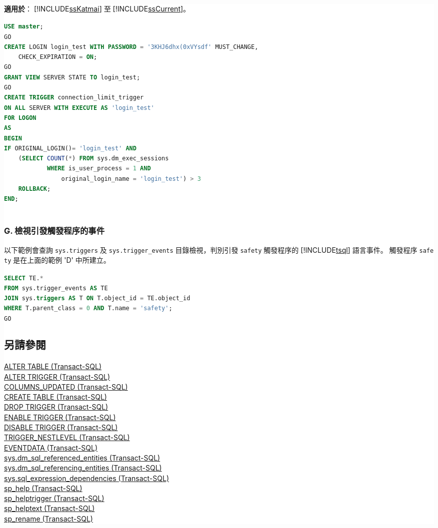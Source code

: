 **適用於**： [!INCLUDE[ssKatmai](../../includes/sskatmai-md.md)] 至 [!INCLUDE[ssCurrent](../../includes/sscurrent-md.md)]。  
  
```sql  
USE master;  
GO  
CREATE LOGIN login_test WITH PASSWORD = '3KHJ6dhx(0xVYsdf' MUST_CHANGE,  
    CHECK_EXPIRATION = ON;  
GO  
GRANT VIEW SERVER STATE TO login_test;  
GO  
CREATE TRIGGER connection_limit_trigger  
ON ALL SERVER WITH EXECUTE AS 'login_test'  
FOR LOGON  
AS  
BEGIN  
IF ORIGINAL_LOGIN()= 'login_test' AND  
    (SELECT COUNT(*) FROM sys.dm_exec_sessions  
            WHERE is_user_process = 1 AND  
                original_login_name = 'login_test') > 3  
    ROLLBACK;  
END;  
  
```  
  
### <a name="g-viewing-the-events-that-cause-a-trigger-to-fire"></a>G. 檢視引發觸發程序的事件  
以下範例會查詢 `sys.triggers` 及 `sys.trigger_events` 目錄檢視，判別引發 `safety` 觸發程序的 [!INCLUDE[tsql](../../includes/tsql-md.md)] 語言事件。 觸發程序 `safety` 是在上面的範例 'D' 中所建立。  
  
```sql  
SELECT TE.*  
FROM sys.trigger_events AS TE  
JOIN sys.triggers AS T ON T.object_id = TE.object_id  
WHERE T.parent_class = 0 AND T.name = 'safety';  
GO  
```  

    

## <a name="see-also"></a>另請參閱  
 [ALTER TABLE &#40;Transact-SQL&#41;](../../t-sql/statements/alter-table-transact-sql.md)   
 [ALTER TRIGGER &#40;Transact-SQL&#41;](../../t-sql/statements/alter-trigger-transact-sql.md)   
 [COLUMNS_UPDATED &#40;Transact-SQL&#41;](../../t-sql/functions/columns-updated-transact-sql.md)   
 [CREATE TABLE &#40;Transact-SQL&#41;](../../t-sql/statements/create-table-transact-sql.md)   
 [DROP TRIGGER &#40;Transact-SQL&#41;](../../t-sql/statements/drop-trigger-transact-sql.md)   
 [ENABLE TRIGGER &#40;Transact-SQL&#41;](../../t-sql/statements/enable-trigger-transact-sql.md)   
 [DISABLE TRIGGER &#40;Transact-SQL&#41;](../../t-sql/statements/disable-trigger-transact-sql.md)   
 [TRIGGER_NESTLEVEL &#40;Transact-SQL&#41;](../../t-sql/functions/trigger-nestlevel-transact-sql.md)   
 [EVENTDATA &#40;Transact-SQL&#41;](../../t-sql/functions/eventdata-transact-sql.md)   
 [sys.dm_sql_referenced_entities &#40;Transact-SQL&#41;](../../relational-databases/system-dynamic-management-views/sys-dm-sql-referenced-entities-transact-sql.md)   
 [sys.dm_sql_referencing_entities &#40;Transact-SQL&#41;](../../relational-databases/system-dynamic-management-views/sys-dm-sql-referencing-entities-transact-sql.md)   
 [sys.sql_expression_dependencies &#40;Transact-SQL&#41;](../../relational-databases/system-catalog-views/sys-sql-expression-dependencies-transact-sql.md)   
 [sp_help &#40;Transact-SQL&#41;](../../relational-databases/system-stored-procedures/sp-help-transact-sql.md)   
 [sp_helptrigger &#40;Transact-SQL&#41;](../../relational-databases/system-stored-procedures/sp-helptrigger-transact-sql.md)   
 [sp_helptext &#40;Transact-SQL&#41;](../../relational-databases/system-stored-procedures/sp-helptext-transact-sql.md)   
 [sp_rename &#40;Transact-SQL&#41;](../../relational-databases/system-stored-procedures/sp-rename-transact-sql.md)   